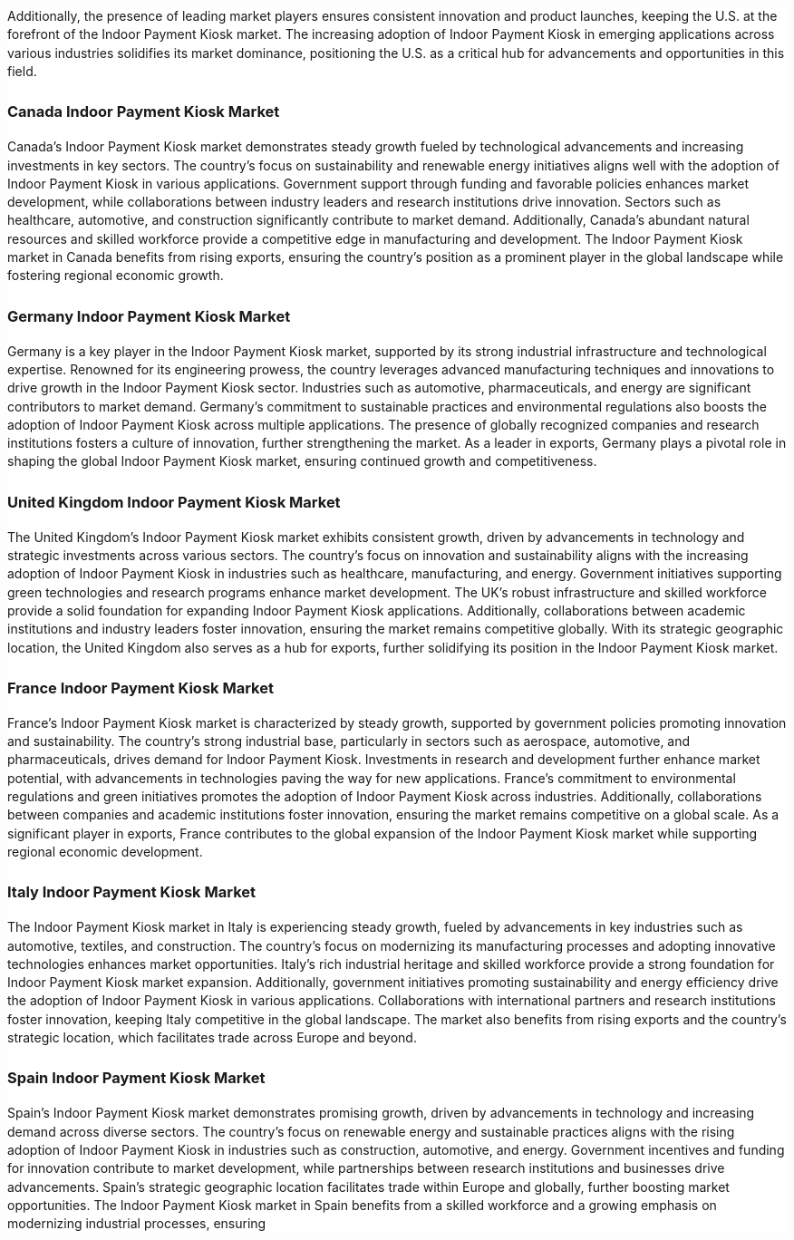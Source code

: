 Additionally, the presence of leading market players ensures consistent innovation and product launches, keeping the U.S. at the forefront of the Indoor Payment Kiosk market. The increasing adoption of Indoor Payment Kiosk in emerging applications across various industries solidifies its market dominance, positioning the U.S. as a critical hub for advancements and opportunities in this field.</p><h3>Canada Indoor Payment Kiosk Market</h3><p>Canada&rsquo;s Indoor Payment Kiosk market demonstrates steady growth fueled by technological advancements and increasing investments in key sectors. The country&rsquo;s focus on sustainability and renewable energy initiatives aligns well with the adoption of Indoor Payment Kiosk in various applications. Government support through funding and favorable policies enhances market development, while collaborations between industry leaders and research institutions drive innovation. Sectors such as healthcare, automotive, and construction significantly contribute to market demand. Additionally, Canada&rsquo;s abundant natural resources and skilled workforce provide a competitive edge in manufacturing and development. The Indoor Payment Kiosk market in Canada benefits from rising exports, ensuring the country&rsquo;s position as a prominent player in the global landscape while fostering regional economic growth.</p><h3>Germany Indoor Payment Kiosk Market</h3><p>Germany is a key player in the Indoor Payment Kiosk market, supported by its strong industrial infrastructure and technological expertise. Renowned for its engineering prowess, the country leverages advanced manufacturing techniques and innovations to drive growth in the Indoor Payment Kiosk sector. Industries such as automotive, pharmaceuticals, and energy are significant contributors to market demand. Germany&rsquo;s commitment to sustainable practices and environmental regulations also boosts the adoption of Indoor Payment Kiosk across multiple applications. The presence of globally recognized companies and research institutions fosters a culture of innovation, further strengthening the market. As a leader in exports, Germany plays a pivotal role in shaping the global Indoor Payment Kiosk market, ensuring continued growth and competitiveness.</p><h3>United Kingdom Indoor Payment Kiosk Market</h3><p>The United Kingdom&rsquo;s Indoor Payment Kiosk market exhibits consistent growth, driven by advancements in technology and strategic investments across various sectors. The country&rsquo;s focus on innovation and sustainability aligns with the increasing adoption of Indoor Payment Kiosk in industries such as healthcare, manufacturing, and energy. Government initiatives supporting green technologies and research programs enhance market development. The UK&rsquo;s robust infrastructure and skilled workforce provide a solid foundation for expanding Indoor Payment Kiosk applications. Additionally, collaborations between academic institutions and industry leaders foster innovation, ensuring the market remains competitive globally. With its strategic geographic location, the United Kingdom also serves as a hub for exports, further solidifying its position in the Indoor Payment Kiosk market.</p><h3>France Indoor Payment Kiosk Market</h3><p>France&rsquo;s Indoor Payment Kiosk market is characterized by steady growth, supported by government policies promoting innovation and sustainability. The country&rsquo;s strong industrial base, particularly in sectors such as aerospace, automotive, and pharmaceuticals, drives demand for Indoor Payment Kiosk. Investments in research and development further enhance market potential, with advancements in technologies paving the way for new applications. France&rsquo;s commitment to environmental regulations and green initiatives promotes the adoption of Indoor Payment Kiosk across industries. Additionally, collaborations between companies and academic institutions foster innovation, ensuring the market remains competitive on a global scale. As a significant player in exports, France contributes to the global expansion of the Indoor Payment Kiosk market while supporting regional economic development.</p><h3>Italy Indoor Payment Kiosk Market</h3><p>The Indoor Payment Kiosk market in Italy is experiencing steady growth, fueled by advancements in key industries such as automotive, textiles, and construction. The country&rsquo;s focus on modernizing its manufacturing processes and adopting innovative technologies enhances market opportunities. Italy&rsquo;s rich industrial heritage and skilled workforce provide a strong foundation for Indoor Payment Kiosk market expansion. Additionally, government initiatives promoting sustainability and energy efficiency drive the adoption of Indoor Payment Kiosk in various applications. Collaborations with international partners and research institutions foster innovation, keeping Italy competitive in the global landscape. The market also benefits from rising exports and the country&rsquo;s strategic location, which facilitates trade across Europe and beyond.</p><h3>Spain Indoor Payment Kiosk Market</h3><p>Spain&rsquo;s Indoor Payment Kiosk market demonstrates promising growth, driven by advancements in technology and increasing demand across diverse sectors. The country&rsquo;s focus on renewable energy and sustainable practices aligns with the rising adoption of Indoor Payment Kiosk in industries such as construction, automotive, and energy. Government incentives and funding for innovation contribute to market development, while partnerships between research institutions and businesses drive advancements. Spain&rsquo;s strategic geographic location facilitates trade within Europe and globally, further boosting market opportunities. The Indoor Payment Kiosk market in Spain benefits from a skilled workforce and a growing emphasis on modernizing industrial processes, ensuring